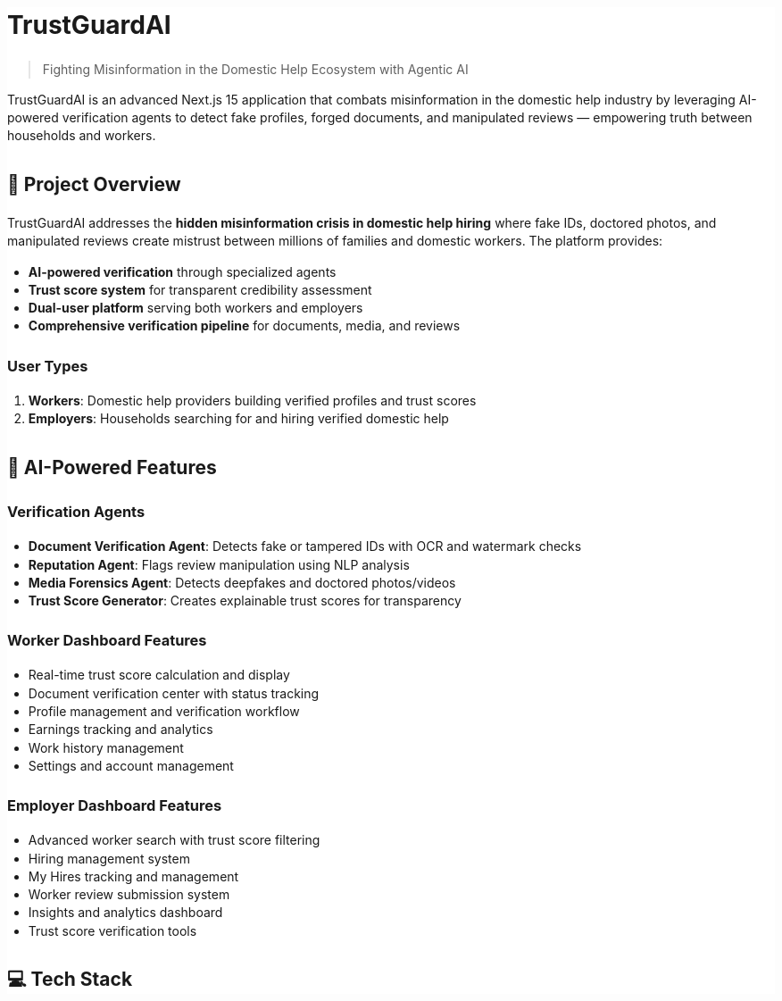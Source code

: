 # TrustGuardAI

> Fighting Misinformation in the Domestic Help Ecosystem with Agentic AI

TrustGuardAI is an advanced Next.js 15 application that combats misinformation in the domestic help industry by leveraging AI-powered verification agents to detect fake profiles, forged documents, and manipulated reviews — empowering truth between households and workers.

## 🌟 Project Overview

TrustGuardAI addresses the **hidden misinformation crisis in domestic help hiring** where fake IDs, doctored photos, and manipulated reviews create mistrust between millions of families and domestic workers. The platform provides:

- **AI-powered verification** through specialized agents
- **Trust score system** for transparent credibility assessment
- **Dual-user platform** serving both workers and employers
- **Comprehensive verification pipeline** for documents, media, and reviews

### User Types

1. **Workers**: Domestic help providers building verified profiles and trust scores
2. **Employers**: Households searching for and hiring verified domestic help

## 🤖 AI-Powered Features

### Verification Agents

- **Document Verification Agent**: Detects fake or tampered IDs with OCR and watermark checks
- **Reputation Agent**: Flags review manipulation using NLP analysis
- **Media Forensics Agent**: Detects deepfakes and doctored photos/videos
- **Trust Score Generator**: Creates explainable trust scores for transparency

### Worker Dashboard Features
- Real-time trust score calculation and display
- Document verification center with status tracking
- Profile management and verification workflow
- Earnings tracking and analytics
- Work history management
- Settings and account management

### Employer Dashboard Features
- Advanced worker search with trust score filtering
- Hiring management system
- My Hires tracking and management
- Worker review submission system
- Insights and analytics dashboard
- Trust score verification tools

## 💻 Tech Stack
